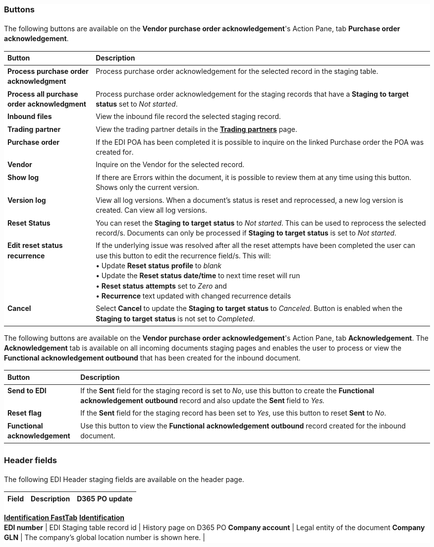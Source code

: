 ### Buttons
The following buttons are available on the **Vendor purchase order acknowledgement**'s Action Pane, tab **Purchase order acknowledgement**.

**Button**	                    | **Description**
:---                            |:----
**Process purchase order acknowledgment**   | Process purchase order acknowledgement for the selected record in the staging table.
**Process all purchase order acknowledgment**   | Process purchase order acknowledgement for the staging records that have a **Staging to target status** set to _Not started_. 
**Inbound files**               | View the inbound file record the selected staging record.
**Trading partner**             | View the trading partner details in the [**Trading partners**](../SETUP/Trading%20partner.md) page.
**Purchase order**              | If the EDI POA has been completed it is possible to inquire on the linked Purchase order the POA was created for.
**Vendor**                      | Inquire on the Vendor for the selected record.
**Show log**                    | If there are Errors within the document, it is possible to review them at any time using this button. Shows only the current version.
**Version log**                 | View all log versions. When a document’s status is reset and reprocessed, a new log version is created. Can view all log versions.
**Reset Status**                | You can reset the **Staging to target status** to _Not started_. This can be used to reprocess the selected record/s. Documents can only be processed if **Staging to target status** is set to _Not started_.
**Edit reset status recurrence**    | If the underlying issue was resolved after all the reset attempts have been completed the user can use this button to edit the recurrence field/s. This will: <br> • Update **Reset status profile** to _blank_ <br> • Update the **Reset status date/time** to next time reset will run <br> • **Reset status attempts** set to _Zero_ and <br> • **Recurrence** text updated with changed recurrence details
**Cancel**                      | Select **Cancel** to update the **Staging to target status** to _Canceled_. Button is enabled when the **Staging to target status** is not set to _Completed_.

The following buttons are available on the **Vendor purchase order acknowledgement**'s Action Pane, tab **Acknowledgement**.
The **Acknowledgement** tab is available on all incoming documents staging pages and enables the user to process or view the **Functional acknowledgement outbound** that has been created for the inbound document.

**Button**	                    | **Description**
:---                            |:----
**Send to EDI**                 | If the **Sent** field for the staging record is set to _No_, use this button to create the **Functional acknowledgement outbound** record and also update the **Sent** field to _Yes._
**Reset flag**                  | If the **Sent** field for the staging record has been set to _Yes_, use this button to reset **Sent** to _No_.
**Functional acknowledgement**  | Use this button to view the **Functional acknowledgement outbound** record created for the inbound document.

### Header fields
The following EDI Header staging fields are available on the header page.

**Field**	            | **Description**	                                    | **D365 PO update**
:---                    |:---                                                   |:---
<ins>**Identification FastTab**</ins>
<ins>**Identification**</ins>		
**EDI number**          | EDI Staging table record id                           | History page on D365 PO
**Company account**     | Legal entity of the document
**Company GLN**         | The company’s global location number is shown here.   | 